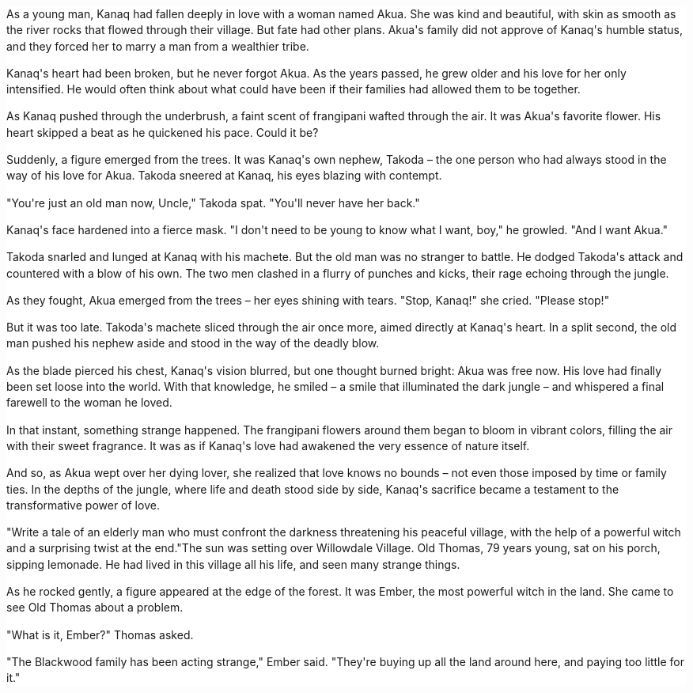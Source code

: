 As a young man, Kanaq had fallen deeply in love with a woman named Akua. She was kind and beautiful, with skin as smooth as the river rocks that flowed through their village. But fate had other plans. Akua's family did not approve of Kanaq's humble status, and they forced her to marry a man from a wealthier tribe.

Kanaq's heart had been broken, but he never forgot Akua. As the years passed, he grew older and his love for her only intensified. He would often think about what could have been if their families had allowed them to be together.

As Kanaq pushed through the underbrush, a faint scent of frangipani wafted through the air. It was Akua's favorite flower. His heart skipped a beat as he quickened his pace. Could it be?

Suddenly, a figure emerged from the trees. It was Kanaq's own nephew, Takoda – the one person who had always stood in the way of his love for Akua. Takoda sneered at Kanaq, his eyes blazing with contempt.

"You're just an old man now, Uncle," Takoda spat. "You'll never have her back."

Kanaq's face hardened into a fierce mask. "I don't need to be young to know what I want, boy," he growled. "And I want Akua."

Takoda snarled and lunged at Kanaq with his machete. But the old man was no stranger to battle. He dodged Takoda's attack and countered with a blow of his own. The two men clashed in a flurry of punches and kicks, their rage echoing through the jungle.

As they fought, Akua emerged from the trees – her eyes shining with tears. "Stop, Kanaq!" she cried. "Please stop!"

But it was too late. Takoda's machete sliced through the air once more, aimed directly at Kanaq's heart. In a split second, the old man pushed his nephew aside and stood in the way of the deadly blow.

As the blade pierced his chest, Kanaq's vision blurred, but one thought burned bright: Akua was free now. His love had finally been set loose into the world. With that knowledge, he smiled – a smile that illuminated the dark jungle – and whispered a final farewell to the woman he loved.

In that instant, something strange happened. The frangipani flowers around them began to bloom in vibrant colors, filling the air with their sweet fragrance. It was as if Kanaq's love had awakened the very essence of nature itself.

And so, as Akua wept over her dying lover, she realized that love knows no bounds – not even those imposed by time or family ties. In the depths of the jungle, where life and death stood side by side, Kanaq's sacrifice became a testament to the transformative power of love.
<end>


"Write a tale of an elderly man who must confront the darkness threatening his peaceful village, with the help of a powerful witch and a surprising twist at the end."<start>The sun was setting over Willowdale Village. Old Thomas, 79 years young, sat on his porch, sipping lemonade. He had lived in this village all his life, and seen many strange things.

As he rocked gently, a figure appeared at the edge of the forest. It was Ember, the most powerful witch in the land. She came to see Old Thomas about a problem.

"What is it, Ember?" Thomas asked.

"The Blackwood family has been acting strange," Ember said. "They're buying up all the land around here, and paying too little for it."
